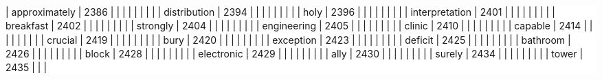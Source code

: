 | approximately | 2386 |  |  |
|  |  |  |  |
| distribution | 2394 |  |  |
|  |  |  |  |
| holy | 2396 |  |  |
|  |  |  |  |
| interpretation | 2401 |  |  |
|  |  |  |  |
| breakfast | 2402 |  |  |
|  |  |  |  |
| strongly | 2404 |  |  |
|  |  |  |  |
| engineering | 2405 |  |  |
|  |  |  |  |
| clinic | 2410 |  |  |
|  |  |  |  |
| capable | 2414 |  |  |
|  |  |  |  |
| crucial | 2419 |  |  |
|  |  |  |  |
| bury | 2420 |  |  |
|  |  |  |  |
| exception | 2423 |  |  |
|  |  |  |  |
| deficit | 2425 |  |  |
|  |  |  |  |
| bathroom | 2426 |  |  |
|  |  |  |  |
| block | 2428 |  |  |
|  |  |  |  |
| electronic | 2429 |  |  |
|  |  |  |  |
| ally | 2430 |  |  |
|  |  |  |  |
| surely | 2434 |  |  |
|  |  |  |  |
| tower | 2435 |  |  |